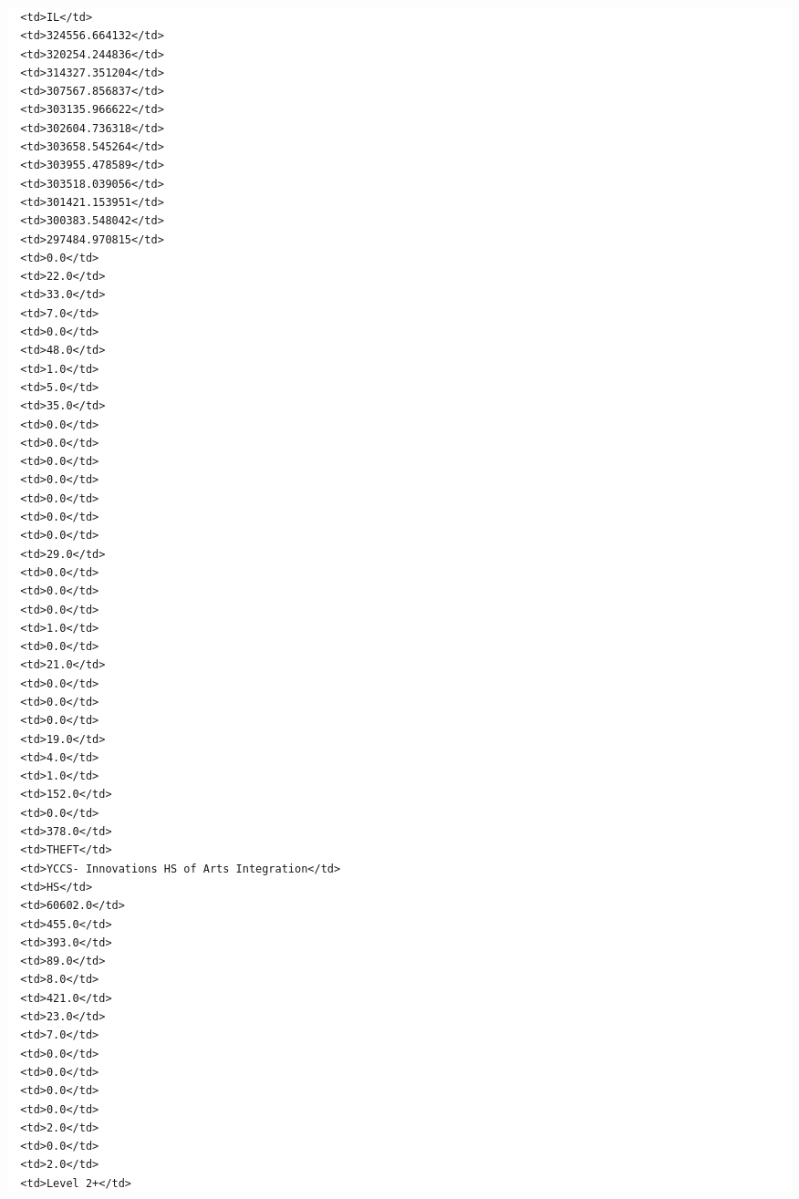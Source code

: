       <td>IL</td>
      <td>324556.664132</td>
      <td>320254.244836</td>
      <td>314327.351204</td>
      <td>307567.856837</td>
      <td>303135.966622</td>
      <td>302604.736318</td>
      <td>303658.545264</td>
      <td>303955.478589</td>
      <td>303518.039056</td>
      <td>301421.153951</td>
      <td>300383.548042</td>
      <td>297484.970815</td>
      <td>0.0</td>
      <td>22.0</td>
      <td>33.0</td>
      <td>7.0</td>
      <td>0.0</td>
      <td>48.0</td>
      <td>1.0</td>
      <td>5.0</td>
      <td>35.0</td>
      <td>0.0</td>
      <td>0.0</td>
      <td>0.0</td>
      <td>0.0</td>
      <td>0.0</td>
      <td>0.0</td>
      <td>0.0</td>
      <td>29.0</td>
      <td>0.0</td>
      <td>0.0</td>
      <td>0.0</td>
      <td>1.0</td>
      <td>0.0</td>
      <td>21.0</td>
      <td>0.0</td>
      <td>0.0</td>
      <td>0.0</td>
      <td>19.0</td>
      <td>4.0</td>
      <td>1.0</td>
      <td>152.0</td>
      <td>0.0</td>
      <td>378.0</td>
      <td>THEFT</td>
      <td>YCCS- Innovations HS of Arts Integration</td>
      <td>HS</td>
      <td>60602.0</td>
      <td>455.0</td>
      <td>393.0</td>
      <td>89.0</td>
      <td>8.0</td>
      <td>421.0</td>
      <td>23.0</td>
      <td>7.0</td>
      <td>0.0</td>
      <td>0.0</td>
      <td>0.0</td>
      <td>0.0</td>
      <td>2.0</td>
      <td>0.0</td>
      <td>2.0</td>
      <td>Level 2+</td>